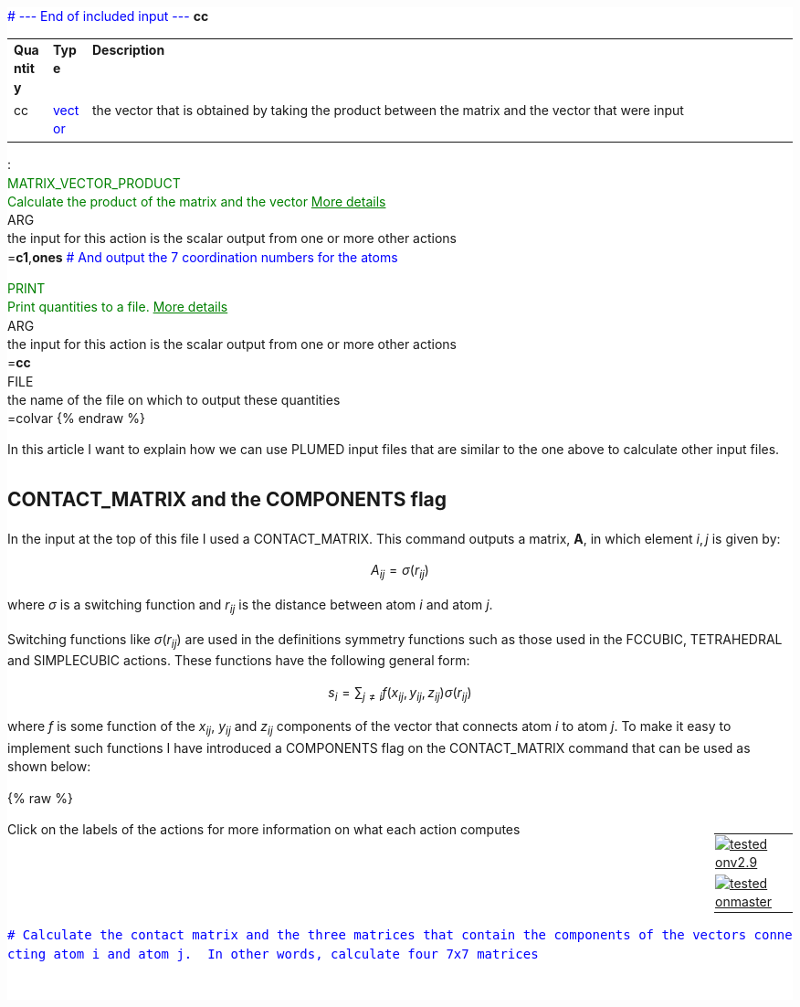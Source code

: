 <span style="color:blue"># --- End of included input --- </span></span><b name="SymmetryFunction.md_working_1.datcc" onclick='showPath("SymmetryFunction.md_working_1.dat","SymmetryFunction.md_working_1.datcc","SymmetryFunction.md_working_1.datcc","blue")'>cc</b><span style="display:none;" id="SymmetryFunction.md_working_1.datcc">The MATRIX_VECTOR_PRODUCT action with label <b>cc</b> calculates the following quantities:<table  align="center" frame="void" width="95%" cellpadding="5%"><tr><td width="5%"><b> Quantity </b>  </td><td width="5%"><b> Type </b>  </td><td><b> Description </b> </td></tr><tr><td width="5%">cc</td><td width="5%"><font color="blue">vector</font></td><td>the vector that is obtained by taking the product between the matrix and the vector that were input</td></tr></table></span>: <div class="tooltip" style="color:green">MATRIX_VECTOR_PRODUCT<div class="right">Calculate the product of the matrix and the vector <a href="https://www.plumed.org/doc-master/user-doc/html/_m_a_t_r_i_x__v_e_c_t_o_r__p_r_o_d_u_c_t.html" style="color:green">More details</a><i></i></div></div> <div class="tooltip">ARG<div class="right">the input for this action is the scalar output from one or more other actions<i></i></div></div>=<b name="SymmetryFunction.md_working_1.datc1">c1</b>,<b name="SymmetryFunction.md_working_1.datones">ones</b>
<span style="color:blue" class="comment"># And output the 7 coordination numbers for the atoms</span>
<div class="tooltip" style="color:green">PRINT<div class="right">Print quantities to a file. <a href="https://www.plumed.org/doc-master/user-doc/html/_p_r_i_n_t.html" style="color:green">More details</a><i></i></div></div> <div class="tooltip">ARG<div class="right">the input for this action is the scalar output from one or more other actions<i></i></div></div>=<b name="SymmetryFunction.md_working_1.datcc">cc</b> <div class="tooltip">FILE<div class="right">the name of the file on which to output these quantities<i></i></div></div>=colvar
</pre>
 {% endraw %} 

In this article I want to explain how we can use PLUMED input files that are similar to the one above to calculate 
other input files.

## CONTACT_MATRIX and the COMPONENTS flag

In the input at the top of this file I used a CONTACT_MATRIX.  This command outputs a matrix, $\mathbf{A}$, in which element $i,j$ is given by:

$$
A_{ij} = \sigma(r_{ij})
$$

where $\sigma$ is a switching function and $r_{ij}$ is the distance between atom $i$ and atom $j$.  

Switching functions like $\sigma(r_{ij})$ are used in the definitions symmetry functions such as those used in the FCCUBIC, TETRAHEDRAL and SIMPLECUBIC actions.  These functions have the following general form:

$$
s_i = \sum_{j\ne i } f(x_{ij},y_{ij},z_{ij})\sigma(r_{ij})
$$

where $f$ is some function of the $x_{ij}$, $y_{ij}$ and $z_{ij}$ components of the vector that connects atom $i$ to atom $j$.  To make it easy to implement such functions I have introduced a 
COMPONENTS flag on the CONTACT_MATRIX command that can be used as shown below:

{% raw %}
<div style="width: 100%; float:left">
<div style="width: 90%; float:left" id="value_details_SymmetryFunction.md_working_2.dat"> Click on the labels of the actions for more information on what each action computes </div>
<div style="width: 10%; float:left"><table><tr><td style="padding:1px"><a href="SymmetryFunction.md_working_2.dat.plumed.stderr"><img src="https://img.shields.io/badge/v2.9-failed-red.svg" alt="tested onv2.9" /></a></td></tr><tr><td style="padding:1px"><a href="SymmetryFunction.md_working_2.dat.plumed_master.stderr"><img src="https://img.shields.io/badge/master-passing-green.svg" alt="tested onmaster" /></a></td></tr></table></div></div>
<pre style="width=97%;">
<span style="color:blue" class="comment"># Calculate the contact matrix and the three matrices that contain the components of the vectors connecting atom i and atom j.  In other words, calculate four 7x7 matrices</span>